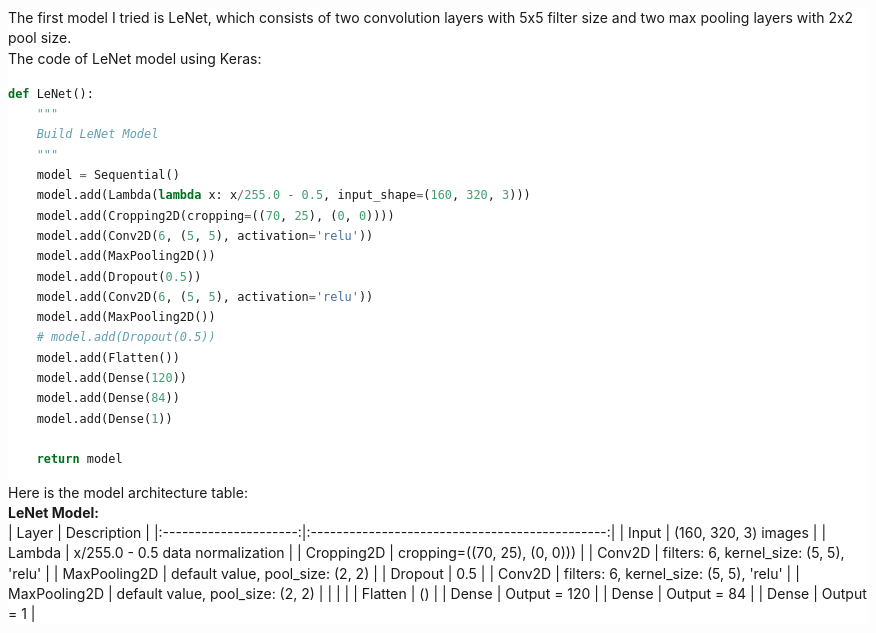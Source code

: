 The first model I tried is LeNet, which consists of two convolution layers with 5x5 filter size and two max pooling layers with 2x2 pool size.  
The code of LeNet model using Keras:
```python
def LeNet():
    """
    Build LeNet Model
    """
    model = Sequential()
    model.add(Lambda(lambda x: x/255.0 - 0.5, input_shape=(160, 320, 3)))
    model.add(Cropping2D(cropping=((70, 25), (0, 0))))
    model.add(Conv2D(6, (5, 5), activation='relu'))
    model.add(MaxPooling2D())
    model.add(Dropout(0.5))
    model.add(Conv2D(6, (5, 5), activation='relu'))
    model.add(MaxPooling2D())
    # model.add(Dropout(0.5))
    model.add(Flatten())
    model.add(Dense(120))
    model.add(Dense(84))
    model.add(Dense(1))

    return model
```
Here is the model architecture table:  
**LeNet Model:**  
| Layer                 |     Description                                | 
|:---------------------:|:----------------------------------------------:| 
| Input                 | (160, 320, 3) images                           | 
| Lambda                | x/255.0 - 0.5  data normalization              | 
| Cropping2D            | cropping=((70, 25), (0, 0)))                   | 
| Conv2D                | filters: 6, kernel_size: (5, 5),  'relu'       |
| MaxPooling2D          | default value, pool_size: (2, 2)               |
| Dropout               | 0.5                                            |
| Conv2D                | filters: 6, kernel_size: (5, 5),  'relu'       |
| MaxPooling2D          | default value, pool_size: (2, 2)               |
|                       |                                                |
| Flatten               | ()                                             |
| Dense                 | Output = 120                                   |
| Dense                 | Output = 84                                    |
| Dense                 | Output = 1                                     |

